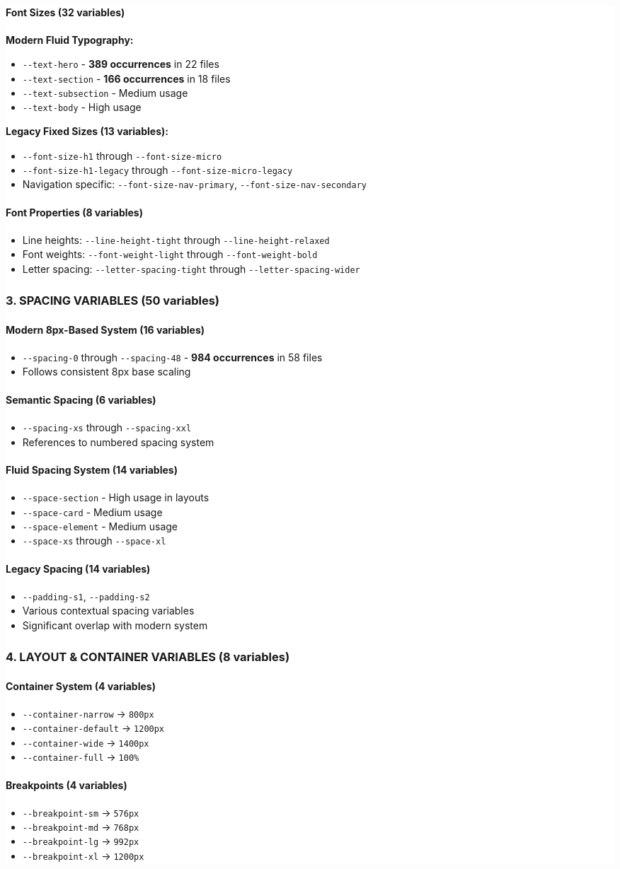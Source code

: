 #### Font Sizes (32 variables)
**Modern Fluid Typography:**
- `--text-hero` - **389 occurrences** in 22 files
- `--text-section` - **166 occurrences** in 18 files
- `--text-subsection` - Medium usage
- `--text-body` - High usage

**Legacy Fixed Sizes (13 variables):**
- `--font-size-h1` through `--font-size-micro`
- `--font-size-h1-legacy` through `--font-size-micro-legacy`
- Navigation specific: `--font-size-nav-primary`, `--font-size-nav-secondary`

#### Font Properties (8 variables)
- Line heights: `--line-height-tight` through `--line-height-relaxed`
- Font weights: `--font-weight-light` through `--font-weight-bold`
- Letter spacing: `--letter-spacing-tight` through `--letter-spacing-wider`

### 3. SPACING VARIABLES (50 variables)

#### Modern 8px-Based System (16 variables)
- `--spacing-0` through `--spacing-48` - **984 occurrences** in 58 files
- Follows consistent 8px base scaling

#### Semantic Spacing (6 variables)
- `--spacing-xs` through `--spacing-xxl`
- References to numbered spacing system

#### Fluid Spacing System (14 variables)
- `--space-section` - High usage in layouts
- `--space-card` - Medium usage
- `--space-element` - Medium usage
- `--space-xs` through `--space-xl`

#### Legacy Spacing (14 variables)
- `--padding-s1`, `--padding-s2`
- Various contextual spacing variables
- Significant overlap with modern system

### 4. LAYOUT & CONTAINER VARIABLES (8 variables)

#### Container System (4 variables)
- `--container-narrow` → `800px`
- `--container-default` → `1200px`
- `--container-wide` → `1400px`
- `--container-full` → `100%`

#### Breakpoints (4 variables)
- `--breakpoint-sm` → `576px`
- `--breakpoint-md` → `768px`
- `--breakpoint-lg` → `992px`
- `--breakpoint-xl` → `1200px`
